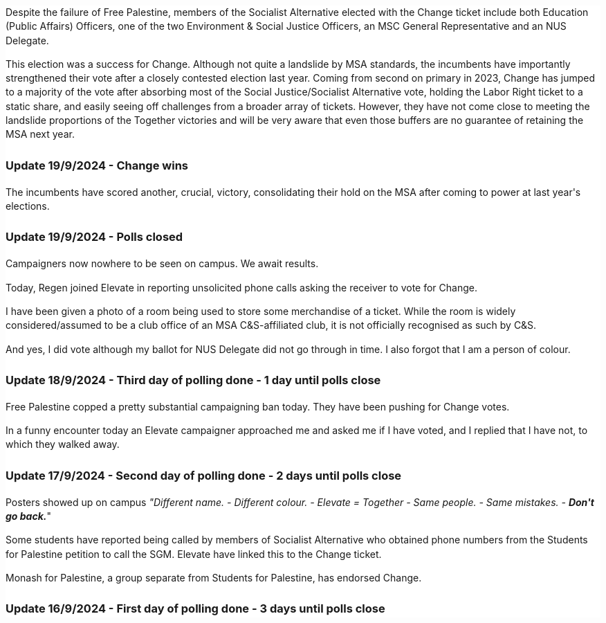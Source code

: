 Despite the failure of Free Palestine, members of the Socialist Alternative elected with the Change ticket include both Education (Public Affairs) Officers, one of the two Environment & Social Justice Officers, an MSC General Representative and an NUS Delegate.

This election was a success for Change. Although not quite a landslide by MSA standards, the incumbents have importantly strengthened their vote after a closely contested election last year. Coming from second on primary in 2023, Change has jumped to a majority of the vote after absorbing most of the Social Justice/Socialist Alternative vote, holding the Labor Right ticket to a static share, and easily seeing off challenges from a broader array of tickets. However, they have not come close to meeting the landslide proportions of the Together victories and will be very aware that even those buffers are no guarantee of retaining the MSA next year.

### Update 19/9/2024 - Change wins

The incumbents have scored another, crucial, victory, consolidating their hold on the MSA after coming to power at last year's elections.

### Update 19/9/2024 - Polls closed

Campaigners now nowhere to be seen on campus. We await results.

Today, Regen joined Elevate in reporting unsolicited phone calls asking the receiver to vote for Change.

I have been given a photo of a room being used to store some merchandise of a ticket. While the room is widely considered/assumed to be a club office of an MSA C&S-affiliated club, it is not officially recognised as such by C&S.

And yes, I did vote although my ballot for NUS Delegate did not go through in time. I also forgot that I am a person of colour.

### Update 18/9/2024 - Third day of polling done - 1 day until polls close

Free Palestine copped a pretty substantial campaigning ban today. They have been pushing for Change votes.

In a funny encounter today an Elevate campaigner approached me and asked me if I have voted, and I replied that I have not, to which they walked away.

### Update 17/9/2024 - Second day of polling done - 2 days until polls close

Posters showed up on campus *"Different name. - Different colour. - Elevate = Together - Same people. - Same mistakes. - **Don't go back.***"

Some students have reported being called by members of Socialist Alternative who obtained phone numbers from the Students for Palestine petition to call the SGM. Elevate have linked this to the Change ticket.

Monash for Palestine, a group separate from Students for Palestine, has endorsed Change.

### Update 16/9/2024 - First day of polling done - 3 days until polls close
